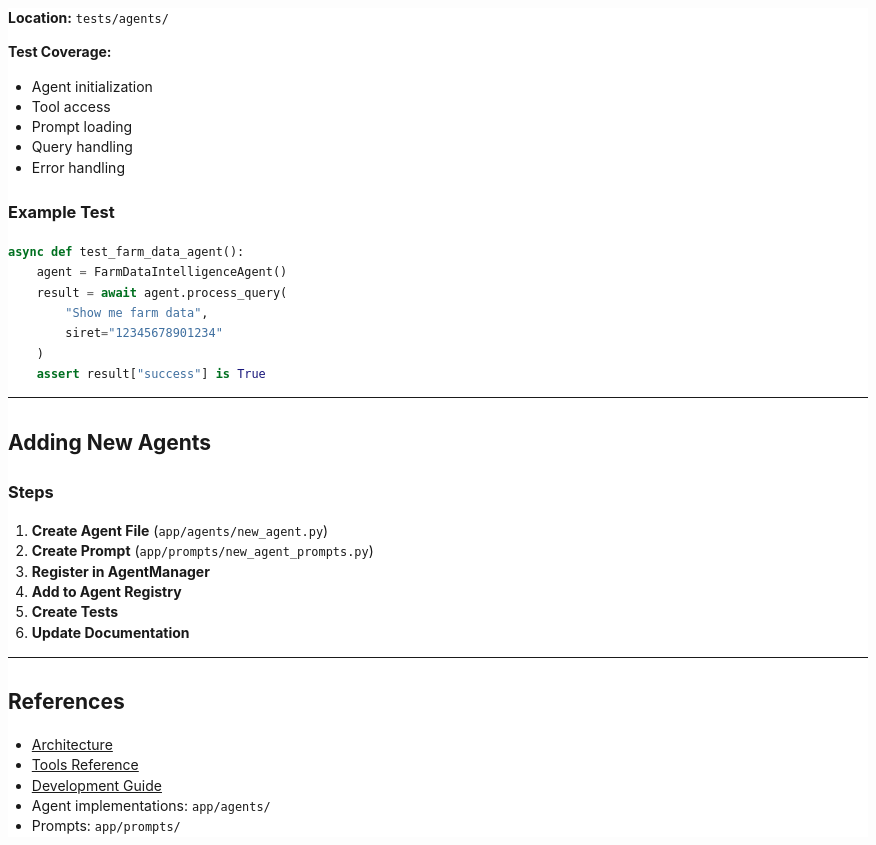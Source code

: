 **Location:** `tests/agents/`

**Test Coverage:**
- Agent initialization
- Tool access
- Prompt loading
- Query handling
- Error handling

### Example Test

```python
async def test_farm_data_agent():
    agent = FarmDataIntelligenceAgent()
    result = await agent.process_query(
        "Show me farm data",
        siret="12345678901234"
    )
    assert result["success"] is True
```

---

## Adding New Agents

### Steps

1. **Create Agent File** (`app/agents/new_agent.py`)
2. **Create Prompt** (`app/prompts/new_agent_prompts.py`)
3. **Register in AgentManager**
4. **Add to Agent Registry**
5. **Create Tests**
6. **Update Documentation**

---

## References

- [Architecture](ARCHITECTURE.md)
- [Tools Reference](TOOLS_REFERENCE.md)
- [Development Guide](DEVELOPMENT.md)
- Agent implementations: `app/agents/`
- Prompts: `app/prompts/`

